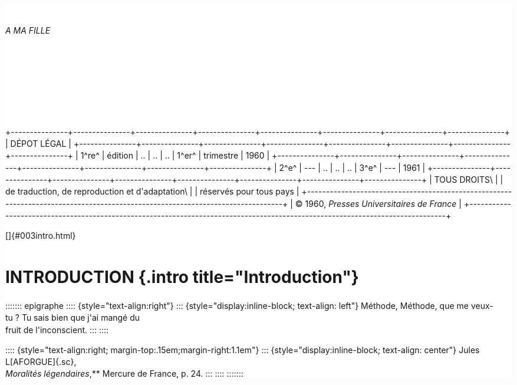 
 

*A MA FILLE*

 

 

 

 

+---------------+---------------+---------------+---------------+---------------+---------------+---------------+---------------+
| DÉPOT LÉGAL                                                                                                                   |
+---------------+---------------+---------------+---------------+---------------+---------------+---------------+---------------+
| 1^re^         | édition       | ..            | ..            | ..            | 1^er^         | trimestre     | 1960          |
+---------------+---------------+---------------+---------------+---------------+---------------+---------------+---------------+
| 2^e^          | ---           | ..            | ..            | ..            | 3^e^          | ---           | 1961          |
+---------------+---------------+---------------+---------------+---------------+---------------+---------------+---------------+
| TOUS DROITS\                                                                                                                  |
| de traduction, de reproduction et d'adaptation\                                                                               |
| réservés pour tous pays                                                                                                       |
+-------------------------------------------------------------------------------------------------------------------------------+
| © 1960, *Presses Universitaires de France*                                                                                    |
+-------------------------------------------------------------------------------------------------------------------------------+

[]{#003intro.html}

# INTRODUCTION {.intro title="Introduction"}

::::::: epigraphe
:::: {style="text-align:right"}
::: {style="display:inline-block; text-align: left"}
Méthode, Méthode, que me veux-\
tu ? Tu sais bien que j'ai mangé du\
fruit de l'inconscient.
:::
::::

:::: {style="text-align:right; margin-top:.15em;margin-right:1.1em"}
::: {style="display:inline-block; text-align: center"}
Jules L[AFORGUE]{.sc},\
*Moralités légendaires*,*\*
Mercure de France, p. 24.
:::
::::
:::::::
